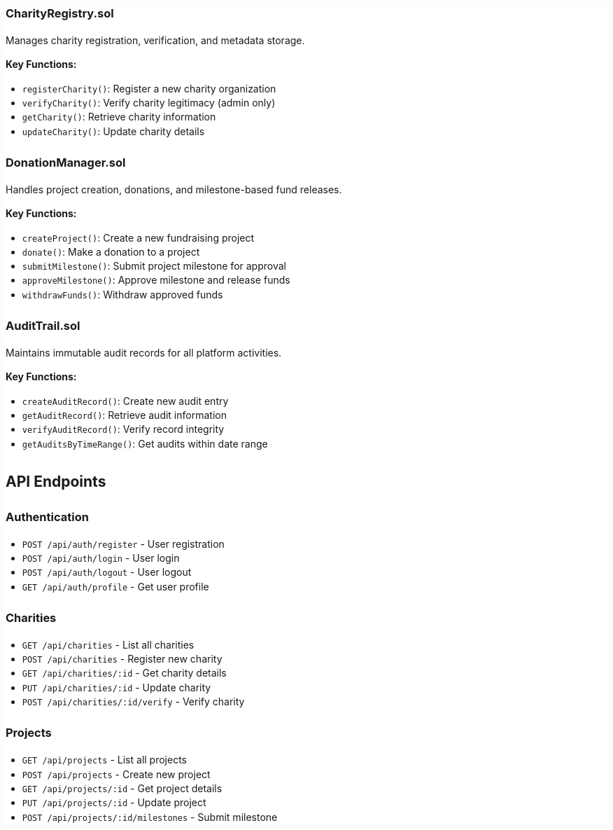 ### CharityRegistry.sol
Manages charity registration, verification, and metadata storage.

**Key Functions:**
- `registerCharity()`: Register a new charity organization
- `verifyCharity()`: Verify charity legitimacy (admin only)
- `getCharity()`: Retrieve charity information
- `updateCharity()`: Update charity details

### DonationManager.sol
Handles project creation, donations, and milestone-based fund releases.

**Key Functions:**
- `createProject()`: Create a new fundraising project
- `donate()`: Make a donation to a project
- `submitMilestone()`: Submit project milestone for approval
- `approveMilestone()`: Approve milestone and release funds
- `withdrawFunds()`: Withdraw approved funds

### AuditTrail.sol
Maintains immutable audit records for all platform activities.

**Key Functions:**
- `createAuditRecord()`: Create new audit entry
- `getAuditRecord()`: Retrieve audit information
- `verifyAuditRecord()`: Verify record integrity
- `getAuditsByTimeRange()`: Get audits within date range

## API Endpoints

### Authentication
- `POST /api/auth/register` - User registration
- `POST /api/auth/login` - User login
- `POST /api/auth/logout` - User logout
- `GET /api/auth/profile` - Get user profile

### Charities
- `GET /api/charities` - List all charities
- `POST /api/charities` - Register new charity
- `GET /api/charities/:id` - Get charity details
- `PUT /api/charities/:id` - Update charity
- `POST /api/charities/:id/verify` - Verify charity

### Projects
- `GET /api/projects` - List all projects
- `POST /api/projects` - Create new project
- `GET /api/projects/:id` - Get project details
- `PUT /api/projects/:id` - Update project
- `POST /api/projects/:id/milestones` - Submit milestone
